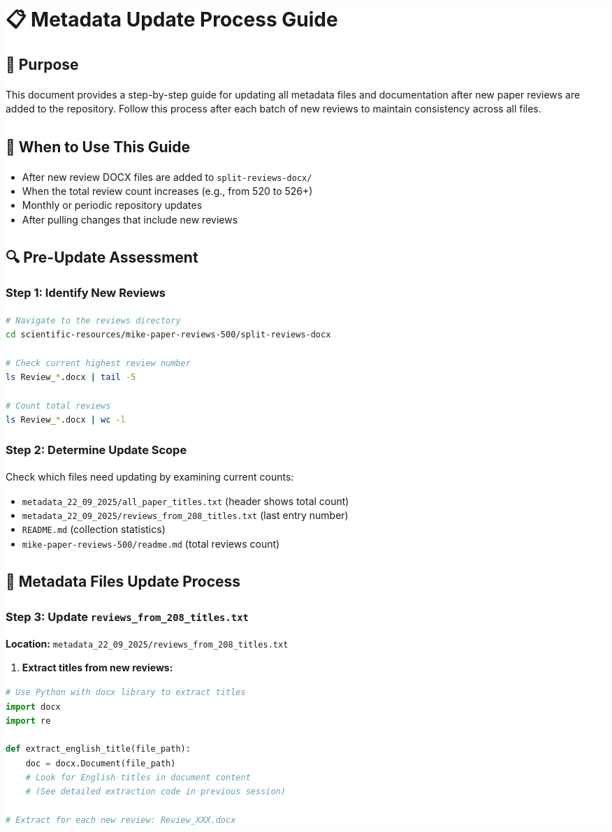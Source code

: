 # 📋 Metadata Update Process Guide

## 🎯 Purpose
This document provides a step-by-step guide for updating all metadata files and documentation after new paper reviews are added to the repository. Follow this process after each batch of new reviews to maintain consistency across all files.

## 📅 When to Use This Guide
- After new review DOCX files are added to `split-reviews-docx/`
- When the total review count increases (e.g., from 520 to 526+)
- Monthly or periodic repository updates
- After pulling changes that include new reviews

## 🔍 Pre-Update Assessment

### Step 1: Identify New Reviews
```bash
# Navigate to the reviews directory
cd scientific-resources/mike-paper-reviews-500/split-reviews-docx

# Check current highest review number
ls Review_*.docx | tail -5

# Count total reviews
ls Review_*.docx | wc -l
```

### Step 2: Determine Update Scope
Check which files need updating by examining current counts:
- `metadata_22_09_2025/all_paper_titles.txt` (header shows total count)
- `metadata_22_09_2025/reviews_from_208_titles.txt` (last entry number)
- `README.md` (collection statistics)
- `mike-paper-reviews-500/readme.md` (total reviews count)

## 📝 Metadata Files Update Process

### Step 3: Update `reviews_from_208_titles.txt`

**Location:** `metadata_22_09_2025/reviews_from_208_titles.txt`

1. **Extract titles from new reviews:**
```python
# Use Python with docx library to extract titles
import docx
import re

def extract_english_title(file_path):
    doc = docx.Document(file_path)
    # Look for English titles in document content
    # (See detailed extraction code in previous session)

# Extract for each new review: Review_XXX.docx
```
